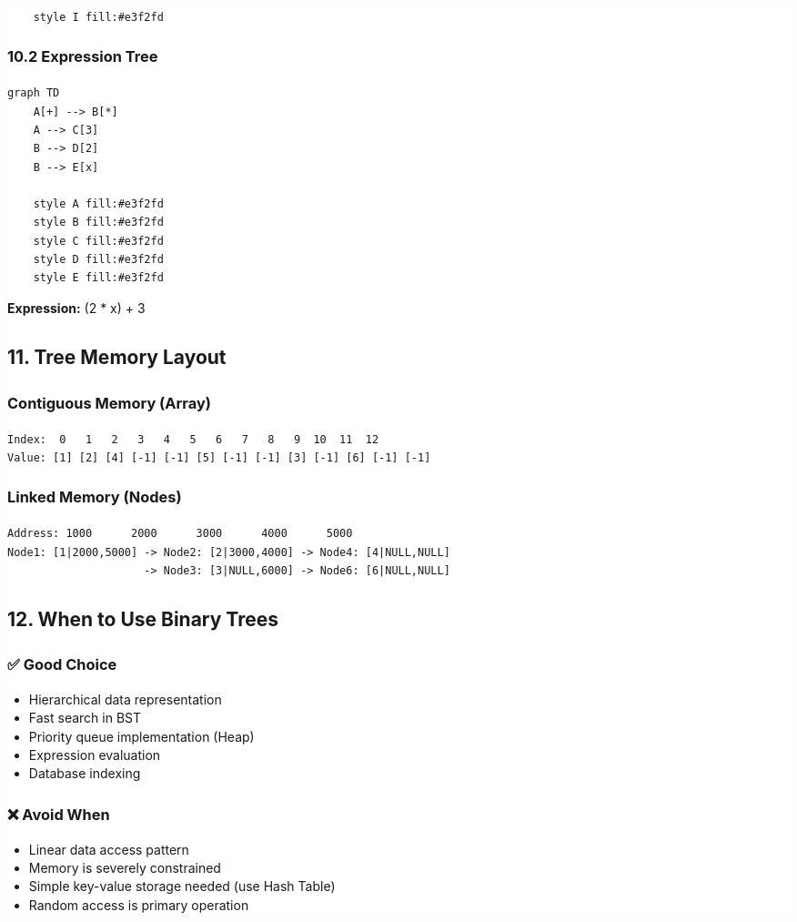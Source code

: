 ```mermaid
    style I fill:#e3f2fd
```

### 10.2 Expression Tree

```mermaid
graph TD
    A[+] --> B[*]
    A --> C[3]
    B --> D[2]
    B --> E[x]

    style A fill:#e3f2fd
    style B fill:#e3f2fd
    style C fill:#e3f2fd
    style D fill:#e3f2fd
    style E fill:#e3f2fd
```

**Expression:** (2 \* x) + 3

## 11. Tree Memory Layout

### Contiguous Memory (Array)

```
Index:  0   1   2   3   4   5   6   7   8   9  10  11  12
Value: [1] [2] [4] [-1] [-1] [5] [-1] [-1] [3] [-1] [6] [-1] [-1]
```

### Linked Memory (Nodes)

```
Address: 1000      2000      3000      4000      5000
Node1: [1|2000,5000] -> Node2: [2|3000,4000] -> Node4: [4|NULL,NULL]
                     -> Node3: [3|NULL,6000] -> Node6: [6|NULL,NULL]
```

## 12. When to Use Binary Trees

### ✅ Good Choice

- Hierarchical data representation
- Fast search in BST
- Priority queue implementation (Heap)
- Expression evaluation
- Database indexing

### ❌ Avoid When

- Linear data access pattern
- Memory is severely constrained
- Simple key-value storage needed (use Hash Table)
- Random access is primary operation
